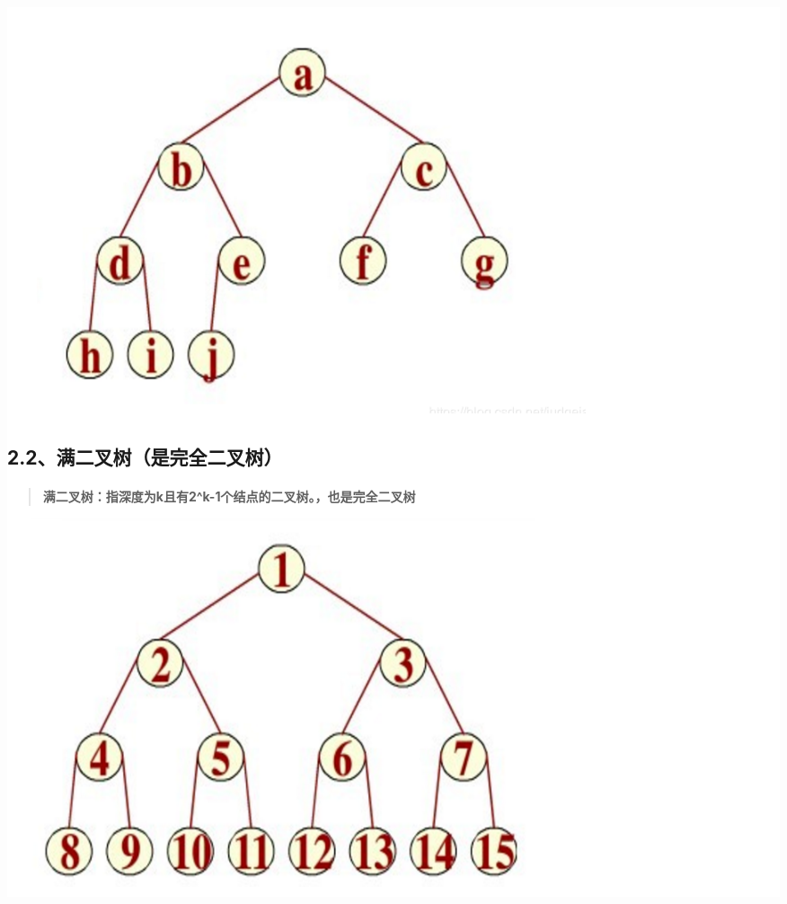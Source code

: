 
![1570866864942](https://raw.githubusercontent.com/HealerJean/HealerJean.github.io/master/blogImages/1570866864942.png)




## 2.2、满二叉树（是完全二叉树）

> **满二叉树：指深度为k且有2^k-1个结点的二叉树。，也是完全二叉树**


![1570866629101](https://raw.githubusercontent.com/HealerJean/HealerJean.github.io/master/blogImages/1570866629101.png)
